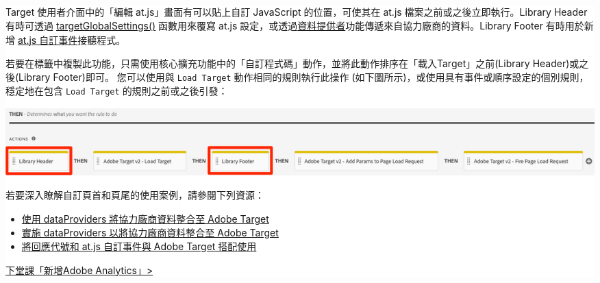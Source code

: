 Target 使用者介面中的「編輯 at.js」畫面有可以貼上自訂 JavaScript 的位置，可使其在 at.js 檔案之前或之後立即執行。Library Header 有時可透過 [targetGlobalSettings()](https://experienceleague.adobe.com/docs/target/using/implement-target/client-side/functions-overview/targetgobalsettings.html?lang=zh-Hant) 函數用來覆寫 at.js 設定，或透過[資料提供者](https://experienceleague.adobe.com/docs/target-learn/tutorials/integrations/use-data-providers-to-integrate-third-party-data.html?lang=zh-Hant)功能傳遞來自協力廠商的資料。Library Footer 有時用於新增 [at.js 自訂事件](https://experienceleague.adobe.com/docs/target-dev/developer/client-side/at-js-implementation/functions-overview/atjs-custom-events.html?lang=zh-Hant)接聽程式。

若要在標籤中複製此功能，只需使用核心擴充功能中的「自訂程式碼」動作，並將此動作排序在「載入Target」之前(Library Header)或之後(Library Footer)即可。 您可以使用與 `Load Target` 動作相同的規則執行此操作 (如下圖所示)，或使用具有事件或順序設定的個別規則，穩定地在包含 `Load Target` 的規則之前或之後引發：

![動作序列中的 Library Header 和 Footer](images/target-libraryHeaderFooter.png)

若要深入瞭解自訂頁首和頁尾的使用案例，請參閱下列資源：

* [使用 dataProviders 將協力廠商資料整合至 Adobe Target](https://experienceleague.adobe.com/docs/target-learn/tutorials/integrations/use-data-providers-to-integrate-third-party-data.html?lang=zh-Hant)
* [實施 dataProviders 以將協力廠商資料整合至 Adobe Target](https://experienceleague.adobe.com/docs/target-learn/tutorials/integrations/implement-data-providers-to-integrate-third-party-data.html?lang=zh-Hant)
* [將回應代號和 at.js 自訂事件與 Adobe Target 搭配使用](https://experienceleague.adobe.com/docs/target-learn/tutorials/integrations/use-response-tokens-and-atjs-custom-events.html?lang=zh-Hant)

[下堂課「新增Adobe Analytics」>](analytics.md)
